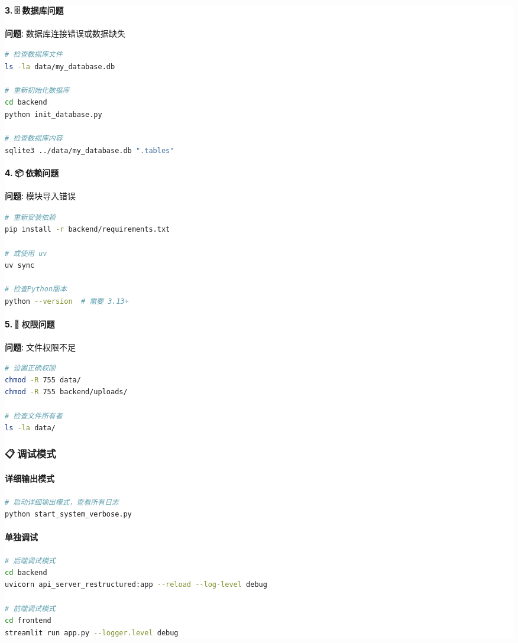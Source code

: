 #### 3. 🗄️ 数据库问题

**问题**: 数据库连接错误或数据缺失
```bash
# 检查数据库文件
ls -la data/my_database.db

# 重新初始化数据库
cd backend
python init_database.py

# 检查数据库内容
sqlite3 ../data/my_database.db ".tables"
```

#### 4. 📦 依赖问题

**问题**: 模块导入错误
```bash
# 重新安装依赖
pip install -r backend/requirements.txt

# 或使用 uv
uv sync

# 检查Python版本
python --version  # 需要 3.13+
```

#### 5. 🔐 权限问题

**问题**: 文件权限不足
```bash
# 设置正确权限
chmod -R 755 data/
chmod -R 755 backend/uploads/

# 检查文件所有者
ls -la data/
```

### 📋 调试模式

#### 详细输出模式
```bash
# 启动详细输出模式，查看所有日志
python start_system_verbose.py
```

#### 单独调试
```bash
# 后端调试模式
cd backend
uvicorn api_server_restructured:app --reload --log-level debug

# 前端调试模式
cd frontend
streamlit run app.py --logger.level debug
```
